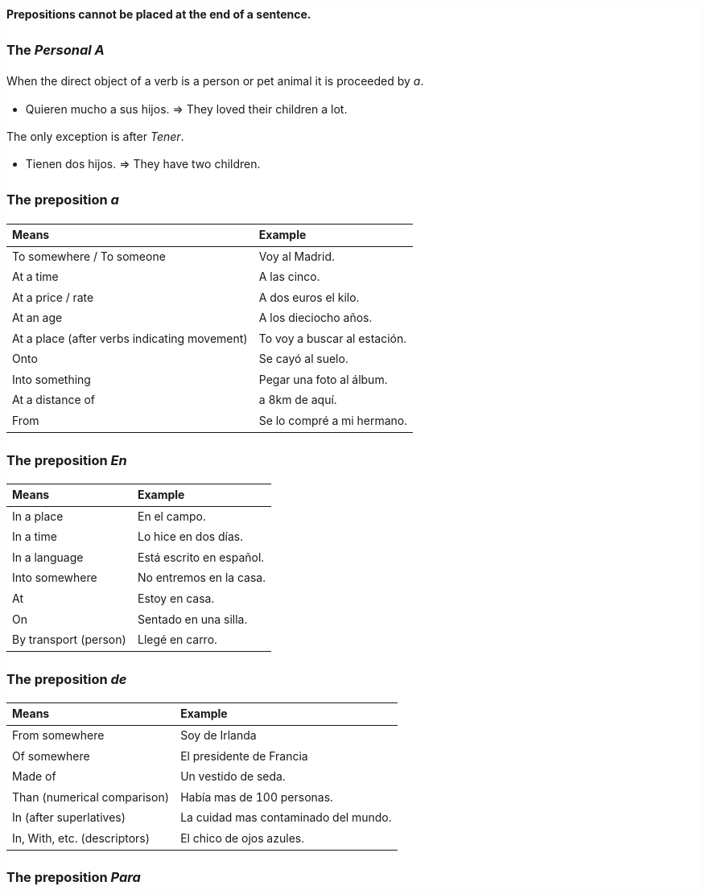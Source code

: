 __Prepositions cannot be placed at the end of a sentence.__

### The _Personal A_
When the direct object of a verb is a person or pet animal it is proceeded by _a_.
 - Quieren mucho a sus hijos. => They loved their children a lot.

 The only exception is after _Tener_.
  - Tienen dos hijos. => They have two children.



### The preposition _a_

Means                                        | Example
:--------------------------------------------|:---------------------------
To somewhere / To someone                    | Voy al Madrid.
At a time                                    | A las cinco.
At a price / rate                            | A dos euros el kilo.
At an age                                    | A los dieciocho años.
At a place (after verbs indicating movement) | To voy a buscar al estación.
Onto                                         | Se cayó al suelo.
Into something                               | Pegar una foto al álbum.
At a distance of                             | a 8km de aquí.
From                                         | Se lo compré a mi hermano.



### The preposition _En_

Means                 | Example
:---------------------|:------------------------
In a place            | En el campo.
In a time             | Lo hice en dos días.
In a language         | Está escrito en español.
Into somewhere        | No entremos en la casa.
At                    | Estoy en casa.
On                    | Sentado en una silla.
By transport (person) | Llegé en carro.



### The preposition _de_

Means                        | Example
:----------------------------|:------------------------------------
From somewhere               | Soy de Irlanda
Of somewhere                 | El presidente de Francia
Made of                      | Un vestido de seda.
Than (numerical comparison)  | Había mas de 100 personas.
In (after superlatives)      | La cuidad mas contaminado del mundo.
In, With, etc. (descriptors) | El chico de ojos azules.



### The preposition _Para_
